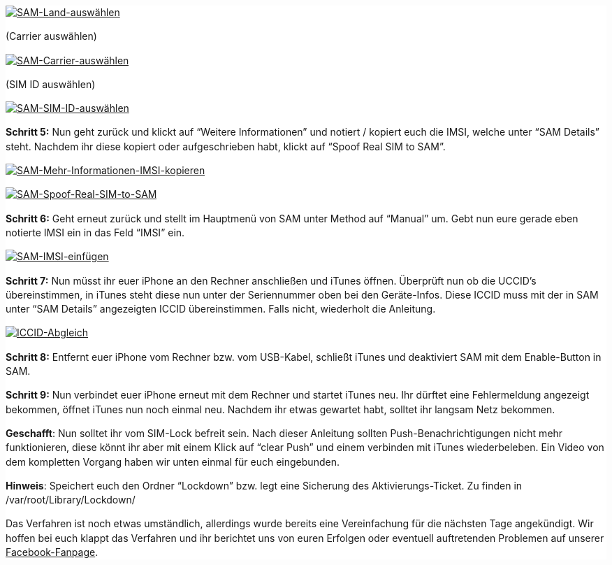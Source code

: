 [![SAM-Land-auswählen](//picdump.thafaker.de/2012/04/SAM-Land-auswählen.png)](http://picdump.thafaker.de/2012/04/SAM-Land-auswählen.png)

(Carrier auswählen)

[![SAM-Carrier-auswählen](//picdump.thafaker.de/2012/04/SAM-Carrier-auswählen.png)](http://picdump.thafaker.de/2012/04/SAM-Carrier-auswählen.png)

(SIM ID auswählen)

[![SAM-SIM-ID-auswählen](//picdump.thafaker.de/2012/04/SAM-SIM-ID-auswählen.png)](http://picdump.thafaker.de/2012/04/SAM-SIM-ID-auswählen.png)

**Schritt 5:** Nun geht zurück und klickt auf “Weitere Informationen” und notiert / kopiert euch die IMSI, welche unter “SAM Details” steht. Nachdem ihr diese kopiert oder aufgeschrieben habt, klickt auf “Spoof Real SIM to SAM”.

[![SAM-Mehr-Informationen-IMSI-kopieren](//picdump.thafaker.de/2012/04/SAM-Mehr-Informationen-IMSI-kopieren.png)](http://picdump.thafaker.de/2012/04/SAM-Mehr-Informationen-IMSI-kopieren.png)

[![SAM-Spoof-Real-SIM-to-SAM](//picdump.thafaker.de/2012/04/SAM-Spoof-Real-SIM-to-SAM.png)](http://picdump.thafaker.de/2012/04/SAM-Spoof-Real-SIM-to-SAM.png)

**Schritt 6:** Geht erneut zurück und stellt im Hauptmenü von SAM unter Method auf “Manual” um. Gebt nun eure gerade eben notierte IMSI ein in das Feld “IMSI” ein.

[![SAM-IMSI-einfügen](//picdump.thafaker.de/2012/04/SAM-IMSI-einfügen.png)](http://picdump.thafaker.de/2012/04/SAM-IMSI-einfügen.png)

**Schritt 7:** Nun müsst ihr euer iPhone an den Rechner anschließen und iTunes öffnen. Überprüft nun ob die UCCID’s übereinstimmen, in iTunes steht diese nun unter der Seriennummer oben bei den Geräte-Infos. Diese ICCID muss mit der in SAM unter “SAM Details” angezeigten ICCID übereinstimmen. Falls nicht, wiederholt die Anleitung.

[![ICCID-Abgleich](//picdump.thafaker.de/2012/04/ICCID-Abgleich.png)](http://picdump.thafaker.de/2012/04/ICCID-Abgleich.png)

**Schritt 8:** Entfernt euer iPhone vom Rechner bzw. vom USB-Kabel, schließt iTunes und deaktiviert SAM mit dem Enable-Button in SAM.

**Schritt 9:** Nun verbindet euer iPhone erneut mit dem Rechner und startet iTunes neu. Ihr dürftet eine Fehlermeldung angezeigt bekommen, öffnet iTunes nun noch einmal neu. Nachdem ihr etwas gewartet habt, solltet ihr langsam Netz bekommen.

**Geschafft**: Nun solltet ihr vom SIM-Lock befreit sein. Nach dieser Anleitung sollten Push-Benachrichtigungen nicht mehr funktionieren, diese könnt ihr aber mit einem Klick auf “clear Push” und einem verbinden mit iTunes wiederbeleben. Ein Video von dem kompletten Vorgang haben wir unten einmal für euch eingebunden.

**Hinweis**: Speichert euch den Ordner “Lockdown” bzw. legt eine Sicherung des Aktivierungs-Ticket. Zu finden in /var/root/Library/Lockdown/

Das Verfahren ist noch etwas umständlich, allerdings wurde bereits eine Vereinfachung für die nächsten Tage angekündigt. Wir hoffen bei euch klappt das Verfahren und ihr berichtet uns von euren Erfolgen oder eventuell auftretenden Problemen auf unserer [Facebook-Fanpage](http://www.facebook.com/pages/thafaker-auf-Beton/154600141278763).
